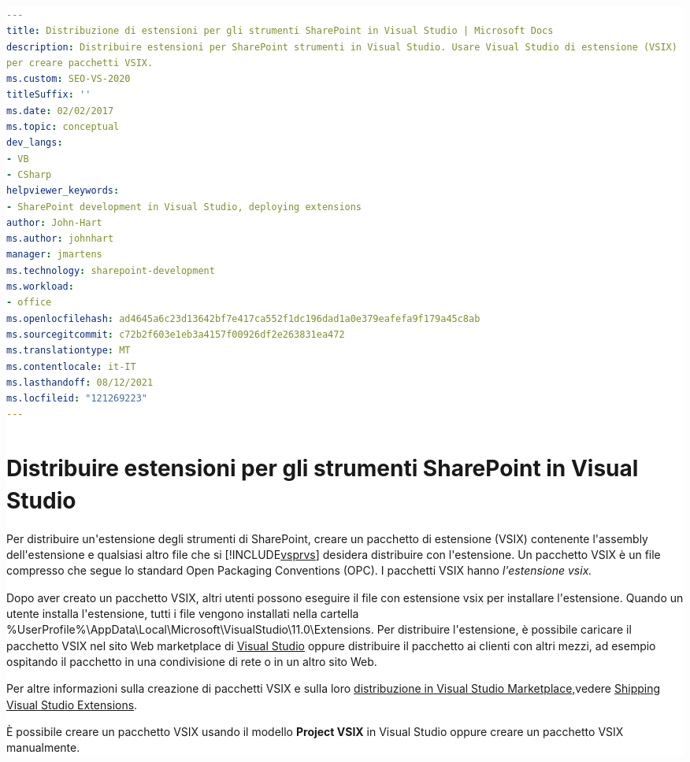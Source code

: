 ```yaml
---
title: Distribuzione di estensioni per gli strumenti SharePoint in Visual Studio | Microsoft Docs
description: Distribuire estensioni per SharePoint strumenti in Visual Studio. Usare Visual Studio di estensione (VSIX) per creare pacchetti VSIX.
ms.custom: SEO-VS-2020
titleSuffix: ''
ms.date: 02/02/2017
ms.topic: conceptual
dev_langs:
- VB
- CSharp
helpviewer_keywords:
- SharePoint development in Visual Studio, deploying extensions
author: John-Hart
ms.author: johnhart
manager: jmartens
ms.technology: sharepoint-development
ms.workload:
- office
ms.openlocfilehash: ad4645a6c23d13642bf7e417ca552f1dc196dad1a0e379eafefa9f179a45c8ab
ms.sourcegitcommit: c72b2f603e1eb3a4157f00926df2e263831ea472
ms.translationtype: MT
ms.contentlocale: it-IT
ms.lasthandoff: 08/12/2021
ms.locfileid: "121269223"
---
```

# <a name="deploy-extensions-for-the-sharepoint-tools-in-visual-studio"></a>Distribuire estensioni per gli strumenti SharePoint in Visual Studio

Per distribuire un'estensione degli strumenti di SharePoint, creare un pacchetto di estensione (VSIX) contenente l'assembly dell'estensione e qualsiasi altro file che si [!INCLUDE[vsprvs](../sharepoint/includes/vsprvs-md.md)] desidera distribuire con l'estensione. Un pacchetto VSIX è un file compresso che segue lo standard Open Packaging Conventions (OPC). I pacchetti VSIX hanno *l'estensione vsix.*

Dopo aver creato un pacchetto VSIX, altri utenti possono eseguire il file con estensione vsix per installare l'estensione. Quando un utente installa l'estensione, tutti i file vengono installati nella cartella %UserProfile%\AppData\Local\Microsoft\VisualStudio\11.0\Extensions. Per distribuire l'estensione, è possibile caricare il pacchetto VSIX nel sito Web marketplace di [Visual Studio](https://marketplace.visualstudio.com/) oppure distribuire il pacchetto ai clienti con altri mezzi, ad esempio ospitando il pacchetto in una condivisione di rete o in un altro sito Web.

Per altre informazioni sulla creazione di pacchetti VSIX e sulla loro [distribuzione in Visual Studio Marketplace,](https://marketplace.visualstudio.com/)vedere [Shipping Visual Studio Extensions](../extensibility/shipping-visual-studio-extensions.md).

 È possibile creare un pacchetto VSIX usando il modello **Project VSIX** in Visual Studio oppure creare un pacchetto VSIX manualmente.

